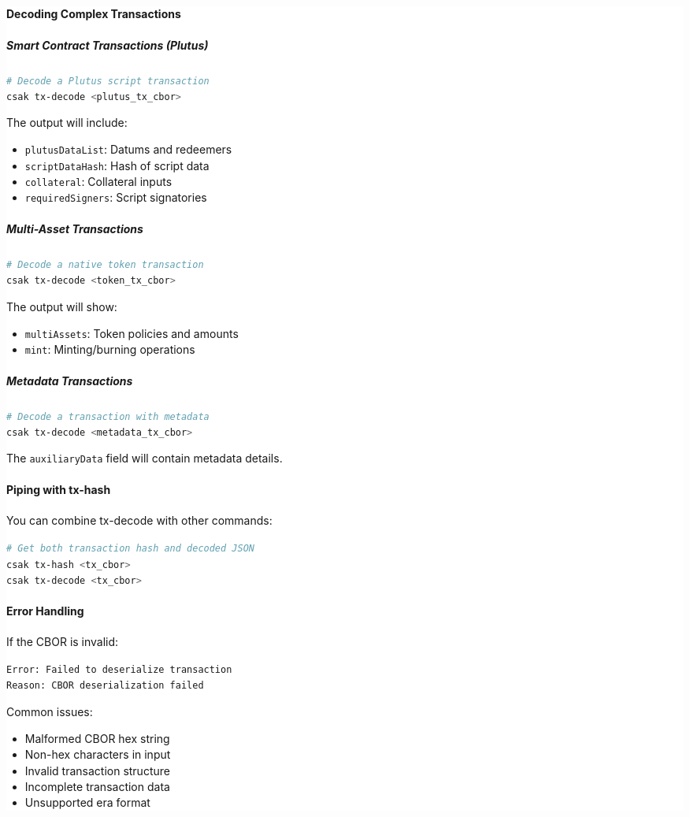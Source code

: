 #### Decoding Complex Transactions

##### Smart Contract Transactions (Plutus)

```bash
# Decode a Plutus script transaction
csak tx-decode <plutus_tx_cbor>
```

The output will include:
- `plutusDataList`: Datums and redeemers
- `scriptDataHash`: Hash of script data
- `collateral`: Collateral inputs
- `requiredSigners`: Script signatories

##### Multi-Asset Transactions

```bash
# Decode a native token transaction
csak tx-decode <token_tx_cbor>
```

The output will show:
- `multiAssets`: Token policies and amounts
- `mint`: Minting/burning operations

##### Metadata Transactions

```bash
# Decode a transaction with metadata
csak tx-decode <metadata_tx_cbor>
```

The `auxiliaryData` field will contain metadata details.

#### Piping with tx-hash

You can combine tx-decode with other commands:

```bash
# Get both transaction hash and decoded JSON
csak tx-hash <tx_cbor>
csak tx-decode <tx_cbor>
```

#### Error Handling

If the CBOR is invalid:

```
Error: Failed to deserialize transaction
Reason: CBOR deserialization failed
```

Common issues:
- Malformed CBOR hex string
- Non-hex characters in input
- Invalid transaction structure
- Incomplete transaction data
- Unsupported era format
